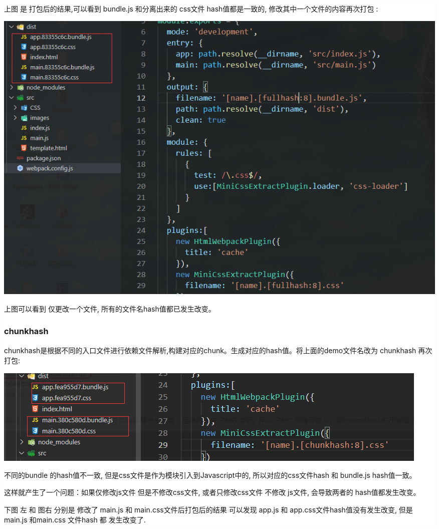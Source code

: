   上图 是 打包后的结果,可以看到 bundle.js 和分离出来的 css文件 hash值都是一致的, 修改其中一个文件的内容再次打包 :

![full-hash-change](./images/full-hash-change.png)

  上图可以看到 仅更改一个文件, 所有的文件名hash值都已发生改变。

###  chunkhash

  chunkhash是根据不同的入口文件进行依赖文件解析,构建对应的chunk。生成对应的hash值。将上面的demo文件名改为 chunkhash 再次打包:

![chunkhash](./images/chunk-hash.png)

  不同的bundle 的hash值不一致, 但是css文件是作为模块引入到Javascript中的, 所以对应的css文件hash 和 bundle.js hash值一致。

  这样就产生了一个问题：如果仅修改js文件 但是不修改css文件, 或者只修改css文件 不修改 js文件, 会导致两者的 hash值都发生改变。

  下图 左 和 图右 分别是 修改了 main.js 和 main.css文件后打包后的结果
  可以发现 app.js 和 app.css文件hash值没有发生改变, 但是 main.js 和main.css 文件hash 都 发生改变了.

